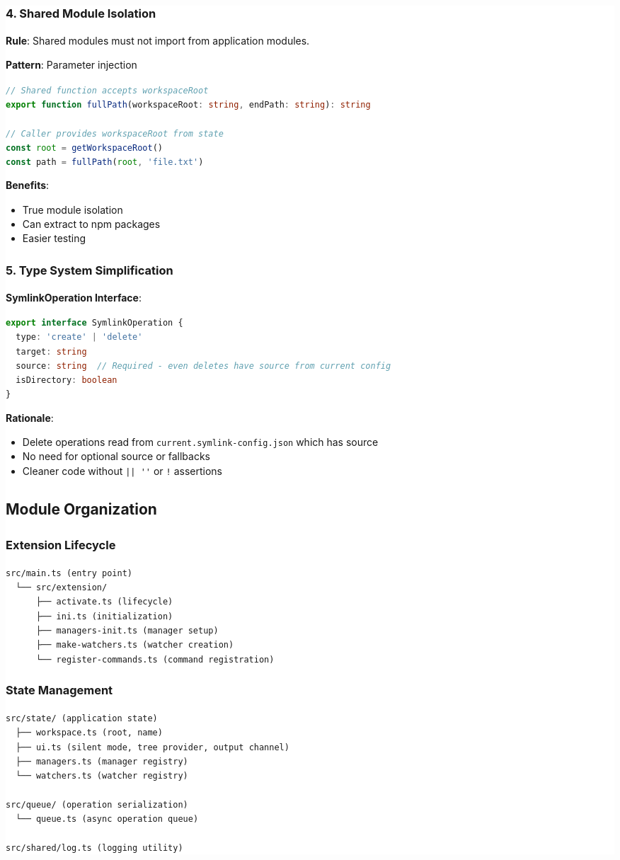 ### 4. Shared Module Isolation

**Rule**: Shared modules must not import from application modules.

**Pattern**: Parameter injection
```typescript
// Shared function accepts workspaceRoot
export function fullPath(workspaceRoot: string, endPath: string): string

// Caller provides workspaceRoot from state
const root = getWorkspaceRoot()
const path = fullPath(root, 'file.txt')
```

**Benefits**:
- True module isolation
- Can extract to npm packages
- Easier testing

### 5. Type System Simplification

**SymlinkOperation Interface**:
```typescript
export interface SymlinkOperation {
  type: 'create' | 'delete'
  target: string
  source: string  // Required - even deletes have source from current config
  isDirectory: boolean
}
```

**Rationale**:
- Delete operations read from `current.symlink-config.json` which has source
- No need for optional source or fallbacks
- Cleaner code without `|| ''` or `!` assertions

## Module Organization

### Extension Lifecycle
```
src/main.ts (entry point)
  └── src/extension/
      ├── activate.ts (lifecycle)
      ├── ini.ts (initialization)
      ├── managers-init.ts (manager setup)
      ├── make-watchers.ts (watcher creation)
      └── register-commands.ts (command registration)
```

### State Management
```
src/state/ (application state)
  ├── workspace.ts (root, name)
  ├── ui.ts (silent mode, tree provider, output channel)
  ├── managers.ts (manager registry)
  └── watchers.ts (watcher registry)

src/queue/ (operation serialization)
  └── queue.ts (async operation queue)

src/shared/log.ts (logging utility)
```
